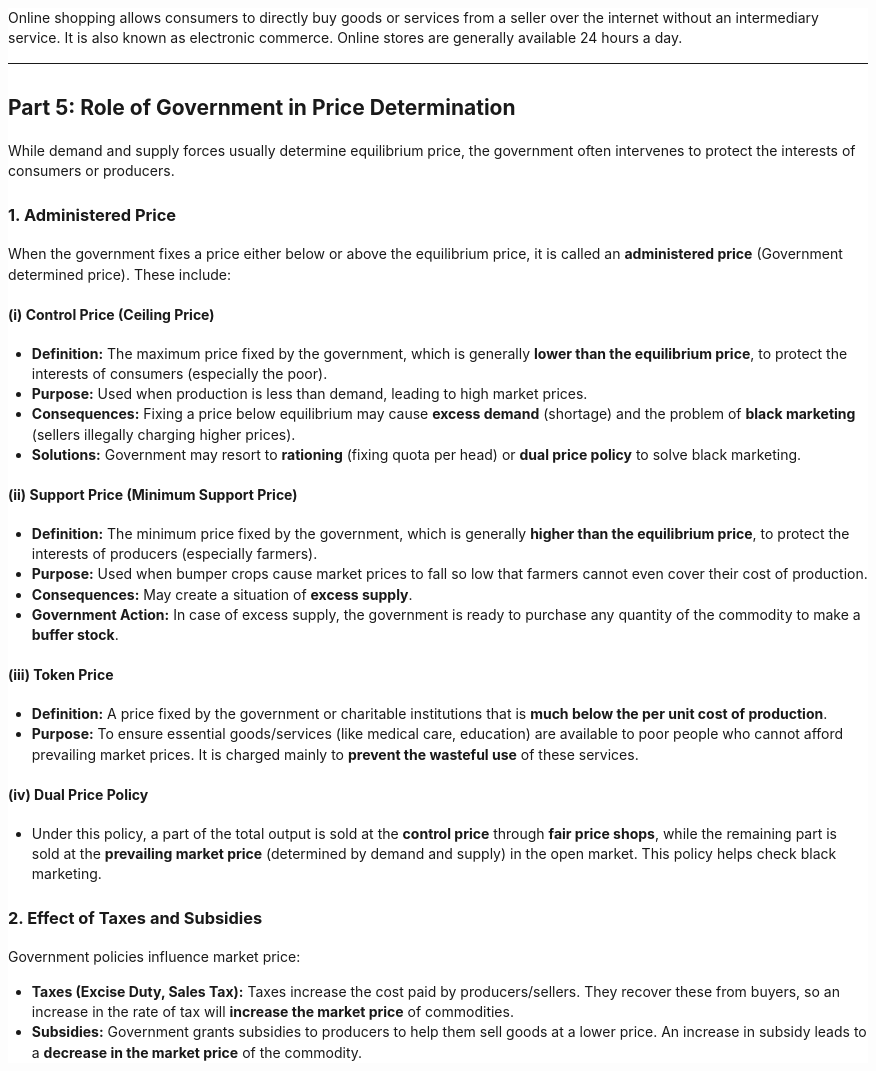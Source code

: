 Online shopping allows consumers to directly buy goods or services from a seller over the internet without an intermediary service. It is also known as electronic commerce. Online stores are generally available 24 hours a day.

***

## Part 5: Role of Government in Price Determination

While demand and supply forces usually determine equilibrium price, the government often intervenes to protect the interests of consumers or producers.

### 1. Administered Price

When the government fixes a price either below or above the equilibrium price, it is called an **administered price** (Government determined price). These include:

#### (i) Control Price (Ceiling Price)
*   **Definition:** The maximum price fixed by the government, which is generally **lower than the equilibrium price**, to protect the interests of consumers (especially the poor).
*   **Purpose:** Used when production is less than demand, leading to high market prices.
*   **Consequences:** Fixing a price below equilibrium may cause **excess demand** (shortage) and the problem of **black marketing** (sellers illegally charging higher prices).
*   **Solutions:** Government may resort to **rationing** (fixing quota per head) or **dual price policy** to solve black marketing.

#### (ii) Support Price (Minimum Support Price)
*   **Definition:** The minimum price fixed by the government, which is generally **higher than the equilibrium price**, to protect the interests of producers (especially farmers).
*   **Purpose:** Used when bumper crops cause market prices to fall so low that farmers cannot even cover their cost of production.
*   **Consequences:** May create a situation of **excess supply**.
*   **Government Action:** In case of excess supply, the government is ready to purchase any quantity of the commodity to make a **buffer stock**.

#### (iii) Token Price
*   **Definition:** A price fixed by the government or charitable institutions that is **much below the per unit cost of production**.
*   **Purpose:** To ensure essential goods/services (like medical care, education) are available to poor people who cannot afford prevailing market prices. It is charged mainly to **prevent the wasteful use** of these services.

#### (iv) Dual Price Policy
*   Under this policy, a part of the total output is sold at the **control price** through **fair price shops**, while the remaining part is sold at the **prevailing market price** (determined by demand and supply) in the open market. This policy helps check black marketing.

### 2. Effect of Taxes and Subsidies

Government policies influence market price:

*   **Taxes (Excise Duty, Sales Tax):** Taxes increase the cost paid by producers/sellers. They recover these from buyers, so an increase in the rate of tax will **increase the market price** of commodities.
*   **Subsidies:** Government grants subsidies to producers to help them sell goods at a lower price. An increase in subsidy leads to a **decrease in the market price** of the commodity.
